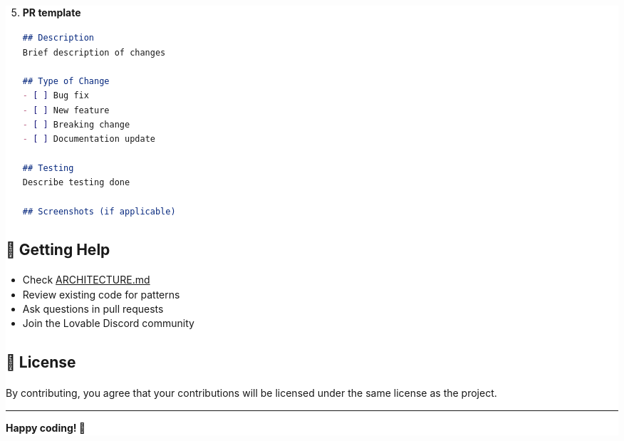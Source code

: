 5. **PR template**
   ```markdown
   ## Description
   Brief description of changes
   
   ## Type of Change
   - [ ] Bug fix
   - [ ] New feature
   - [ ] Breaking change
   - [ ] Documentation update
   
   ## Testing
   Describe testing done
   
   ## Screenshots (if applicable)
   ```

## 🙋 Getting Help

- Check [ARCHITECTURE.md](./ARCHITECTURE.md)
- Review existing code for patterns
- Ask questions in pull requests
- Join the Lovable Discord community

## 📄 License

By contributing, you agree that your contributions will be licensed under the same license as the project.

---

**Happy coding! 🚀**

